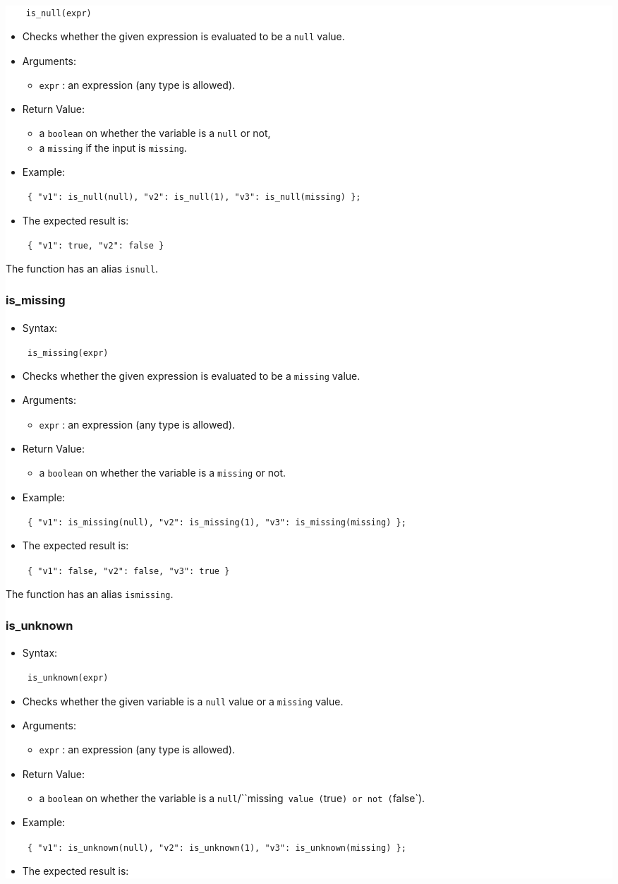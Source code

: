         is_null(expr)

 * Checks whether the given expression is evaluated to be a `null` value.
 * Arguments:
    * `expr` : an expression (any type is allowed).
 * Return Value:
    * a `boolean` on whether the variable is a `null` or not,
    * a `missing` if the input is `missing`.

 * Example:

        { "v1": is_null(null), "v2": is_null(1), "v3": is_null(missing) };


 * The expected result is:

        { "v1": true, "v2": false }

 The function has an alias `isnull`.

### is_missing ###
 * Syntax:

        is_missing(expr)

 * Checks whether the given expression is evaluated to be a `missing` value.
 * Arguments:
    * `expr` : an expression (any type is allowed).
 * Return Value:
    * a `boolean` on whether the variable is a `missing` or not.

 * Example:

        { "v1": is_missing(null), "v2": is_missing(1), "v3": is_missing(missing) };


 * The expected result is:

        { "v1": false, "v2": false, "v3": true }

 The function has an alias `ismissing`.

### is_unknown ###
 * Syntax:

        is_unknown(expr)

 * Checks whether the given variable is a `null` value or a `missing` value.
 * Arguments:
    * `expr` : an expression (any type is allowed).
 * Return Value:
    * a `boolean` on whether the variable is a `null`/``missing` value (`true`) or not (`false`).

 * Example:

        { "v1": is_unknown(null), "v2": is_unknown(1), "v3": is_unknown(missing) };


 * The expected result is:
